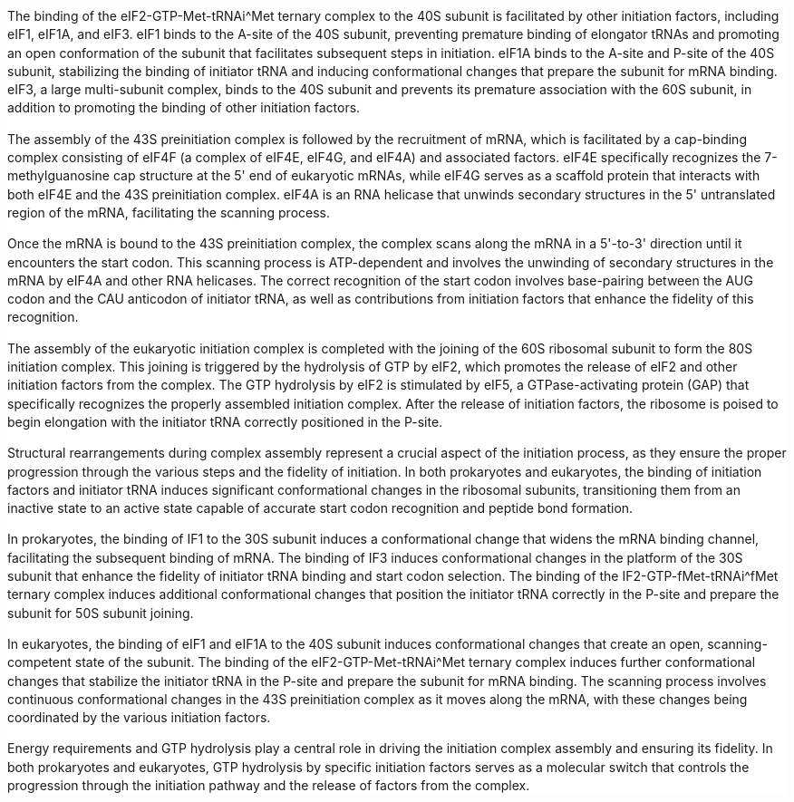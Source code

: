 The binding of the eIF2-GTP-Met-tRNAi^Met ternary complex to the 40S subunit is facilitated by other initiation factors, including eIF1, eIF1A, and eIF3. eIF1 binds to the A-site of the 40S subunit, preventing premature binding of elongator tRNAs and promoting an open conformation of the subunit that facilitates subsequent steps in initiation. eIF1A binds to the A-site and P-site of the 40S subunit, stabilizing the binding of initiator tRNA and inducing conformational changes that prepare the subunit for mRNA binding. eIF3, a large multi-subunit complex, binds to the 40S subunit and prevents its premature association with the 60S subunit, in addition to promoting the binding of other initiation factors.

The assembly of the 43S preinitiation complex is followed by the recruitment of mRNA, which is facilitated by a cap-binding complex consisting of eIF4F (a complex of eIF4E, eIF4G, and eIF4A) and associated factors. eIF4E specifically recognizes the 7-methylguanosine cap structure at the 5' end of eukaryotic mRNAs, while eIF4G serves as a scaffold protein that interacts with both eIF4E and the 43S preinitiation complex. eIF4A is an RNA helicase that unwinds secondary structures in the 5' untranslated region of the mRNA, facilitating the scanning process.

Once the mRNA is bound to the 43S preinitiation complex, the complex scans along the mRNA in a 5'-to-3' direction until it encounters the start codon. This scanning process is ATP-dependent and involves the unwinding of secondary structures in the mRNA by eIF4A and other RNA helicases. The correct recognition of the start codon involves base-pairing between the AUG codon and the CAU anticodon of initiator tRNA, as well as contributions from initiation factors that enhance the fidelity of this recognition.

The assembly of the eukaryotic initiation complex is completed with the joining of the 60S ribosomal subunit to form the 80S initiation complex. This joining is triggered by the hydrolysis of GTP by eIF2, which promotes the release of eIF2 and other initiation factors from the complex. The GTP hydrolysis by eIF2 is stimulated by eIF5, a GTPase-activating protein (GAP) that specifically recognizes the properly assembled initiation complex. After the release of initiation factors, the ribosome is poised to begin elongation with the initiator tRNA correctly positioned in the P-site.

Structural rearrangements during complex assembly represent a crucial aspect of the initiation process, as they ensure the proper progression through the various steps and the fidelity of initiation. In both prokaryotes and eukaryotes, the binding of initiation factors and initiator tRNA induces significant conformational changes in the ribosomal subunits, transitioning them from an inactive state to an active state capable of accurate start codon recognition and peptide bond formation.

In prokaryotes, the binding of IF1 to the 30S subunit induces a conformational change that widens the mRNA binding channel, facilitating the subsequent binding of mRNA. The binding of IF3 induces conformational changes in the platform of the 30S subunit that enhance the fidelity of initiator tRNA binding and start codon selection. The binding of the IF2-GTP-fMet-tRNAi^fMet ternary complex induces additional conformational changes that position the initiator tRNA correctly in the P-site and prepare the subunit for 50S subunit joining.

In eukaryotes, the binding of eIF1 and eIF1A to the 40S subunit induces conformational changes that create an open, scanning-competent state of the subunit. The binding of the eIF2-GTP-Met-tRNAi^Met ternary complex induces further conformational changes that stabilize the initiator tRNA in the P-site and prepare the subunit for mRNA binding. The scanning process involves continuous conformational changes in the 43S preinitiation complex as it moves along the mRNA, with these changes being coordinated by the various initiation factors.

Energy requirements and GTP hydrolysis play a central role in driving the initiation complex assembly and ensuring its fidelity. In both prokaryotes and eukaryotes, GTP hydrolysis by specific initiation factors serves as a molecular switch that controls the progression through the initiation pathway and the release of factors from the complex.
